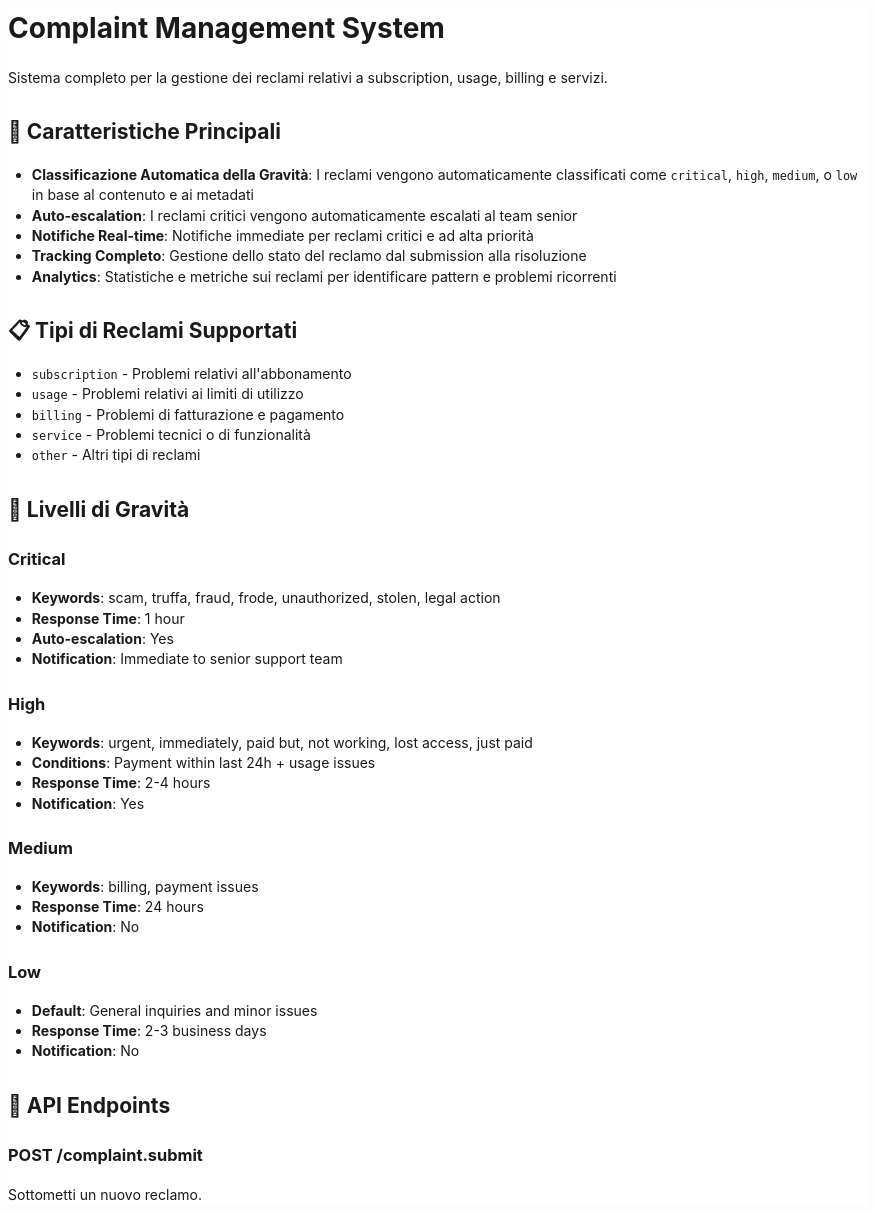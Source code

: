 # Complaint Management System

Sistema completo per la gestione dei reclami relativi a subscription, usage, billing e servizi.

## 🎯 Caratteristiche Principali

- **Classificazione Automatica della Gravità**: I reclami vengono automaticamente classificati come `critical`, `high`, `medium`, o `low` in base al contenuto e ai metadati
- **Auto-escalation**: I reclami critici vengono automaticamente escalati al team senior
- **Notifiche Real-time**: Notifiche immediate per reclami critici e ad alta priorità
- **Tracking Completo**: Gestione dello stato del reclamo dal submission alla risoluzione
- **Analytics**: Statistiche e metriche sui reclami per identificare pattern e problemi ricorrenti

## 📋 Tipi di Reclami Supportati

- `subscription` - Problemi relativi all'abbonamento
- `usage` - Problemi relativi ai limiti di utilizzo
- `billing` - Problemi di fatturazione e pagamento
- `service` - Problemi tecnici o di funzionalità
- `other` - Altri tipi di reclami

## 🚨 Livelli di Gravità

### Critical
- **Keywords**: scam, truffa, fraud, frode, unauthorized, stolen, legal action
- **Response Time**: 1 hour
- **Auto-escalation**: Yes
- **Notification**: Immediate to senior support team

### High
- **Keywords**: urgent, immediately, paid but, not working, lost access, just paid
- **Conditions**: Payment within last 24h + usage issues
- **Response Time**: 2-4 hours
- **Notification**: Yes

### Medium
- **Keywords**: billing, payment issues
- **Response Time**: 24 hours
- **Notification**: No

### Low
- **Default**: General inquiries and minor issues
- **Response Time**: 2-3 business days
- **Notification**: No

## 🔌 API Endpoints

### POST /complaint.submit
Sottometti un nuovo reclamo.
